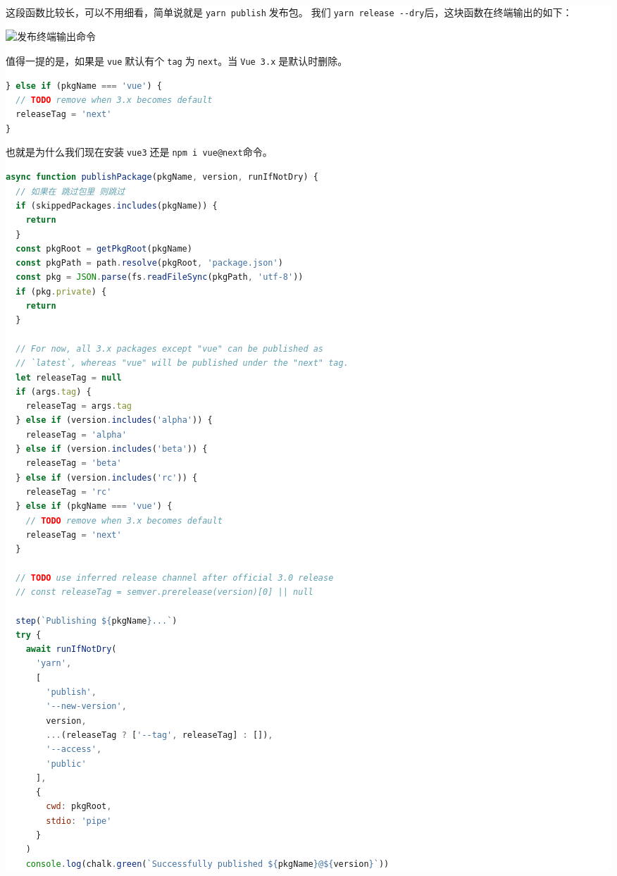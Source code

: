 这段函数比较长，可以不用细看，简单说就是 `yarn publish` 发布包。
我们 `yarn release --dry`后，这块函数在终端输出的如下：

![发布终端输出命令](https://files.mdnice.com/user/625/57203a44-ae3c-42d4-beeb-e294c30b11a2.png)

值得一提的是，如果是 `vue` 默认有个 `tag` 为 `next`。当 `Vue 3.x` 是默认时删除。

```js
} else if (pkgName === 'vue') {
  // TODO remove when 3.x becomes default
  releaseTag = 'next'
}
```

也就是为什么我们现在安装 `vue3` 还是 `npm i vue@next`命令。

```js
async function publishPackage(pkgName, version, runIfNotDry) {
  // 如果在 跳过包里 则跳过
  if (skippedPackages.includes(pkgName)) {
    return
  }
  const pkgRoot = getPkgRoot(pkgName)
  const pkgPath = path.resolve(pkgRoot, 'package.json')
  const pkg = JSON.parse(fs.readFileSync(pkgPath, 'utf-8'))
  if (pkg.private) {
    return
  }

  // For now, all 3.x packages except "vue" can be published as
  // `latest`, whereas "vue" will be published under the "next" tag.
  let releaseTag = null
  if (args.tag) {
    releaseTag = args.tag
  } else if (version.includes('alpha')) {
    releaseTag = 'alpha'
  } else if (version.includes('beta')) {
    releaseTag = 'beta'
  } else if (version.includes('rc')) {
    releaseTag = 'rc'
  } else if (pkgName === 'vue') {
    // TODO remove when 3.x becomes default
    releaseTag = 'next'
  }

  // TODO use inferred release channel after official 3.0 release
  // const releaseTag = semver.prerelease(version)[0] || null

  step(`Publishing ${pkgName}...`)
  try {
    await runIfNotDry(
      'yarn',
      [
        'publish',
        '--new-version',
        version,
        ...(releaseTag ? ['--tag', releaseTag] : []),
        '--access',
        'public'
      ],
      {
        cwd: pkgRoot,
        stdio: 'pipe'
      }
    )
    console.log(chalk.green(`Successfully published ${pkgName}@${version}`))
```